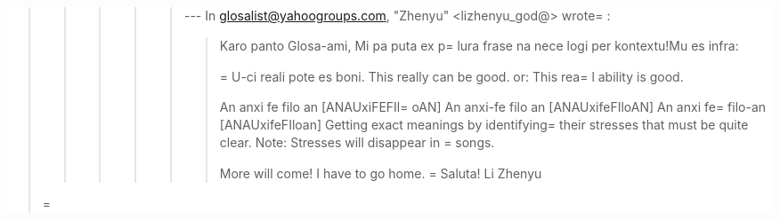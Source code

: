 
> > > > > --- In glosalist@yahoogroups.com, "Zhenyu" <lizhenyu_god@> wrote=
:
> > > > > >
> > > > > > Karo panto Glosa-ami,
> > > > > > Mi pa puta ex p=
lura frase na nece logi per kontextu!Mu es infra:
> > > > > > 
> > > > > > =
U-ci reali pote es boni. 
> > > > > > This really can be good. or: This rea=
l ability is good.
> > > > > > 
> > > > > > An anxi fe filo an [ANAUxiFEFIl=
oAN]
> > > > > > An anxi-fe filo an [ANAUxifeFIloAN]
> > > > > > An anxi fe=
 filo-an [ANAUxifeFIloan]
> > > > > > Getting exact meanings by identifying=
 their stresses that must be quite clear. Note: Stresses will disappear in =
songs.
> > > > > > 
> > > > > > More will come! I have to go home.
> > > > =
> > Saluta!
> > > > > > Li Zhenyu
> > > > > >
> > > > >
> > > >
> > >
> >
>=




